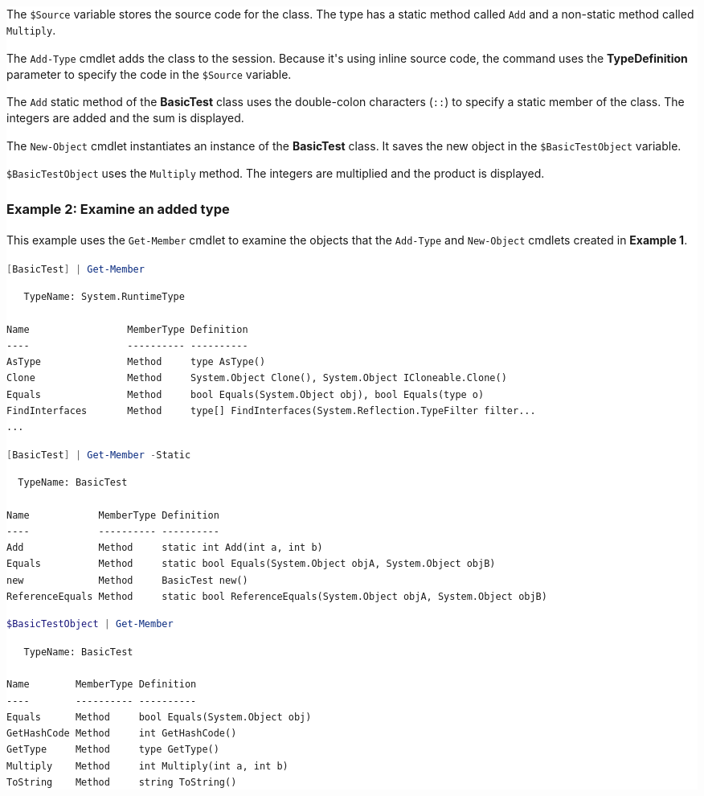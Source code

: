 The `$Source` variable stores the source code for the class. The type has a static method called
`Add` and a non-static method called `Multiply`.

The `Add-Type` cmdlet adds the class to the session. Because it's using inline source code, the
command uses the **TypeDefinition** parameter to specify the code in the `$Source` variable.

The `Add` static method of the **BasicTest** class uses the double-colon characters (`::`) to
specify a static member of the class. The integers are added and the sum is displayed.

The `New-Object` cmdlet instantiates an instance of the **BasicTest** class. It saves the new object
in the `$BasicTestObject` variable.

`$BasicTestObject` uses the `Multiply` method. The integers are multiplied and the product is
displayed.

### Example 2: Examine an added type

This example uses the `Get-Member` cmdlet to examine the objects that the `Add-Type` and
`New-Object` cmdlets created in **Example 1**.

```powershell
[BasicTest] | Get-Member
```

```Output
   TypeName: System.RuntimeType

Name                 MemberType Definition
----                 ---------- ----------
AsType               Method     type AsType()
Clone                Method     System.Object Clone(), System.Object ICloneable.Clone()
Equals               Method     bool Equals(System.Object obj), bool Equals(type o)
FindInterfaces       Method     type[] FindInterfaces(System.Reflection.TypeFilter filter...
...
```

```powershell
[BasicTest] | Get-Member -Static
```

```Output
  TypeName: BasicTest

Name            MemberType Definition
----            ---------- ----------
Add             Method     static int Add(int a, int b)
Equals          Method     static bool Equals(System.Object objA, System.Object objB)
new             Method     BasicTest new()
ReferenceEquals Method     static bool ReferenceEquals(System.Object objA, System.Object objB)
```

```powershell
$BasicTestObject | Get-Member
```

```Output
   TypeName: BasicTest

Name        MemberType Definition
----        ---------- ----------
Equals      Method     bool Equals(System.Object obj)
GetHashCode Method     int GetHashCode()
GetType     Method     type GetType()
Multiply    Method     int Multiply(int a, int b)
ToString    Method     string ToString()
```

